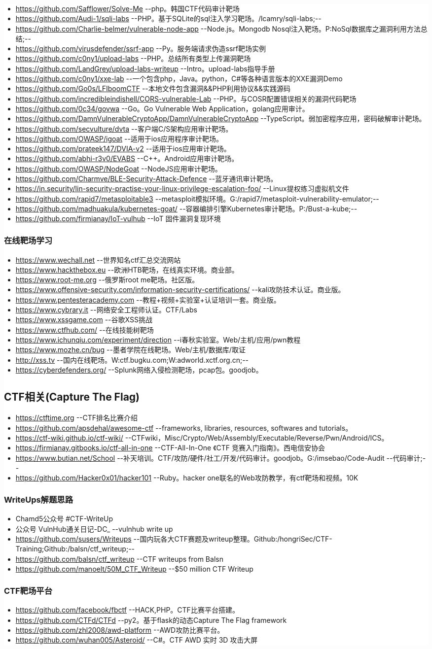 - https://github.com/Safflower/Solve-Me    --php。韩国CTF代码审计靶场
- https://github.com/Audi-1/sqli-labs    --PHP。基于SQLite的sql注入学习靶场。/lcamry/sqli-labs;--
- https://github.com/Charlie-belmer/vulnerable-node-app    --Node.js。Mongodb Nosql注入靶场。P:NoSql数据库之漏洞利用方法总结;--
- https://github.com/virusdefender/ssrf-app    --Py。服务端请求伪造ssrf靶场实例
- https://github.com/c0ny1/upload-labs    --PHP。总结所有类型上传漏洞靶场
- https://github.com/LandGrey/upload-labs-writeup    --Intro。upload-labs指导手册
- https://github.com/c0ny1/xxe-lab    --一个包含php，Java。python，C#等各种语言版本的XXE漏洞Demo
- https://github.com/Go0s/LFIboomCTF    --本地文件包含漏洞&&PHP利用协议&&实践源码
- https://github.com/incredibleindishell/CORS-vulnerable-Lab    --PHP。与COSR配置错误相关的漏洞代码靶场
- https://github.com/0c34/govwa    --Go。Go Vulnerable Web Application，golang应用审计。
- https://github.com/DamnVulnerableCryptoApp/DamnVulnerableCryptoApp    --TypeScript。弱加密程序应用，密码破解审计靶场。
- https://github.com/secvulture/dvta    --客户端C/S架构应用审计靶场。
- https://github.com/OWASP/igoat    --适用于ios应用程序审计靶场。
- https://github.com/prateek147/DVIA-v2    --适用于ios应用审计靶场。
- https://github.com/abhi-r3v0/EVABS    --C++。Android应用审计靶场。
- https://github.com/OWASP/NodeGoat    --NodeJS应用审计靶场。
- https://github.com/Charmve/BLE-Security-Attack-Defence    --蓝牙通讯审计靶场。
- https://in.security/lin-security-practise-your-linux-privilege-escalation-foo/    --Linux提权练习虚拟机文件
- https://github.com/rapid7/metasploitable3    --metasploit模拟环境。G:/rapid7/metasploit-vulnerability-emulator;--
- https://github.com/madhuakula/kubernetes-goat/    --容器编排引擎Kubernetes审计靶场。P:/Bust-a-kube;--
- https://github.com/firmianay/IoT-vulhub    --IoT 固件漏洞复现环境
### 在线靶场学习
- https://www.wechall.net    --世界知名ctf汇总交流网站
- https://www.hackthebox.eu    --欧洲HTB靶场，在线真实环境。商业部。
- https://www.root-me.org    --俄罗斯root me靶场。社区版。
- https://www.offensive-security.com/information-security-certifications/    --kali攻防技术认证。商业版。
- https://www.pentesteracademy.com    --教程+视频+实验室+认证培训一套。商业版。
- https://www.cybrary.it    --网络安全工程师认证。CTF/Labs
- https://www.xssgame.com    --谷歌XSS挑战
- https://www.ctfhub.com/    --在线技能树靶场
- https://www.ichunqiu.com/experiment/direction    --i春秋实验室。Web/主机/应用/pwn教程
- https://www.mozhe.cn/bug    --墨者学院在线靶场。Web/主机/数据库/取证
- http://xss.tv    --国内在线靶场。W:ctf.bugku.com;W:adworld.xctf.org.cn;--
- https://cyberdefenders.org/    --Splunk网络入侵检测靶场，pcap包。goodjob。

## CTF相关(Capture The Flag)
- https://ctftime.org    --CTF排名比赛介绍
- https://github.com/apsdehal/awesome-ctf    --frameworks, libraries, resources, softwares and tutorials。
- https://ctf-wiki.github.io/ctf-wiki/    --CTFwiki，Misc/Crypto/Web/Assembly/Executable/Reverse/Pwn/Android/ICS。
- https://firmianay.gitbooks.io/ctf-all-in-one    --CTF-All-In-One 《CTF 竞赛入门指南》。西电信安协会
- https://www.butian.net/School    --补天培训。CTF/攻防/硬件/社工/开发/代码审计。goodjob。G:/imsebao/Code-Audit --代码审计;--
- https://github.com/Hacker0x01/hacker101    --Ruby。hacker one联名的Web攻防教学，有ctf靶场和视频。10K
### WriteUps解题思路
- Chamd5公众号 #CTF-WriteUp
- 公众号 VulnHub通关日记-DC_    --vulnhub write up
- https://github.com/susers/Writeups    --国内玩各大CTF赛题及writeup整理。Github:/hongriSec/CTF-Training;Github:/balsn/ctf_writeup;--
- https://github.com/balsn/ctf_writeup    --CTF writeups from Balsn
- https://github.com/manoelt/50M_CTF_Writeup    --$50 million CTF Writeup
### CTF靶场平台
- https://github.com/facebook/fbctf    --HACK,PHP。CTF比赛平台搭建。
- https://github.com/CTFd/CTFd    --py2。基于flask的动态Capture The Flag framework
- https://github.com/zhl2008/awd-platform    --AWD攻防比赛平台。
- https://github.com/wuhan005/Asteroid/    --C#。CTF AWD 实时 3D 攻击大屏